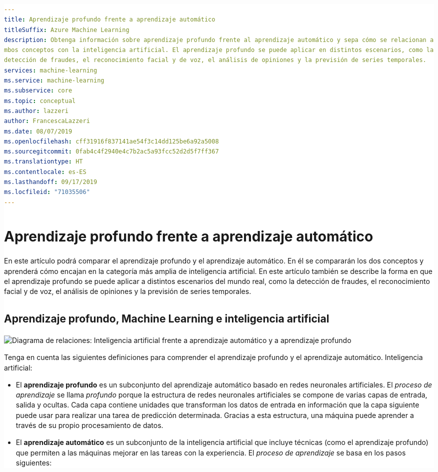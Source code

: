 ```yaml
---
title: Aprendizaje profundo frente a aprendizaje automático
titleSuffix: Azure Machine Learning
description: Obtenga información sobre aprendizaje profundo frente al aprendizaje automático y sepa cómo se relacionan ambos conceptos con la inteligencia artificial. El aprendizaje profundo se puede aplicar en distintos escenarios, como la detección de fraudes, el reconocimiento facial y de voz, el análisis de opiniones y la previsión de series temporales.
services: machine-learning
ms.service: machine-learning
ms.subservice: core
ms.topic: conceptual
ms.author: lazzeri
author: FrancescaLazzeri
ms.date: 08/07/2019
ms.openlocfilehash: cff31916f837141ae54f3c14dd125be6a92a5008
ms.sourcegitcommit: 0fab4c4f2940e4c7b2ac5a93fcc52d2d5f7ff367
ms.translationtype: HT
ms.contentlocale: es-ES
ms.lasthandoff: 09/17/2019
ms.locfileid: "71035506"
---
```

# <a name="deep-learning-vs-machine-learning"></a>Aprendizaje profundo frente a aprendizaje automático

En este artículo podrá comparar el aprendizaje profundo y el aprendizaje automático. En él se compararán los dos conceptos y aprenderá cómo encajan en la categoría más amplia de inteligencia artificial. En este artículo también se describe la forma en que el aprendizaje profundo se puede aplicar a distintos escenarios del mundo real, como la detección de fraudes, el reconocimiento facial y de voz, el análisis de opiniones y la previsión de series temporales.

## <a name="deep-learning-machine-learning-and-ai"></a>Aprendizaje profundo, Machine Learning e inteligencia artificial

![Diagrama de relaciones: Inteligencia artificial frente a aprendizaje automático y a aprendizaje profundo](./media/concept-deep-learning-vs-machine-learning/ai-vs-machine-learning-vs-deep-learning.png)

Tenga en cuenta las siguientes definiciones para comprender el aprendizaje profundo y el aprendizaje automático. Inteligencia artificial:

- El **aprendizaje profundo** es un subconjunto del aprendizaje automático basado en redes neuronales artificiales. El _proceso de aprendizaje_ se llama _profundo_ porque la estructura de redes neuronales artificiales se compone de varias capas de entrada, salida y ocultas. Cada capa contiene unidades que transforman los datos de entrada en información que la capa siguiente puede usar para realizar una tarea de predicción determinada. Gracias a esta estructura, una máquina puede aprender a través de su propio procesamiento de datos.

- El **aprendizaje automático** es un subconjunto de la inteligencia artificial que incluye técnicas (como el aprendizaje profundo) que permiten a las máquinas mejorar en las tareas con la experiencia. El _proceso de aprendizaje_ se basa en los pasos siguientes:
